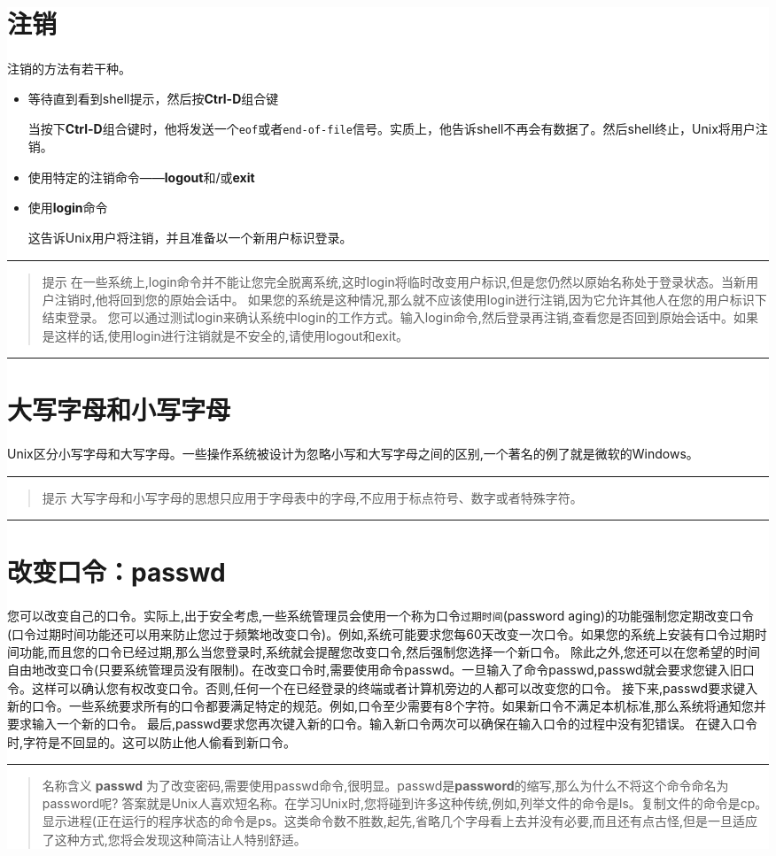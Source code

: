 # 注销

注销的方法有若干种。

- 等待直到看到shell提示，然后按**Ctrl-D**组合键

    当按下**Ctrl-D**组合键时，他将发送一个`eof`或者`end-of-file`信号。实质上，他告诉shell不再会有数据了。然后shell终止，Unix将用户注销。
    
- 使用特定的注销命令——**logout**和/或**exit**
- 使用**login**命令
    
    这告诉Unix用户将注销，并且准备以一个新用户标识登录。

----------


> 提示
在一些系统上,login命令并不能让您完全脱离系统,这时login将临时改变用户标识,但是您仍然以原始名称处于登录状态。当新用户注销时,他将回到您的原始会话中。
如果您的系统是这种情况,那么就不应该使用login迸行注销,因为它允许其他人在您的用户标识下结束登录。
您可以通过测试login来确认系统中login的工作方式。输入login命令,然后登录再注销,查看您是否回到原始会话中。如果是这样的话,使用login进行注销就是不安全的,请使用logout和exit。

----------


# 大写字母和小写字母

Unix区分小写字母和大写字母。一些操作系统被设计为忽略小写和大写字母之间的区别,一个著名的例了就是微软的Windows。

----------


>提示
大写字母和小写字母的思想只应用于字母表中的字母,不应用于标点符号、数字或者特殊字符。

----------


# 改变口令：passwd

您可以改变自己的口令。实际上,出于安全考虑,一些系统管理员会使用一个称为口令`过期时间`(password aging)的功能强制您定期改变口令(口令过期时间功能还可以用来防止您过于频繁地改变口令)。例如,系统可能要求您每60天改变一次口令。如果您的系统上安装有口令过期时间功能,而且您的口令已经过期,那么当您登录时,系统就会提醒您改变口令,然后强制您选择一个新口令。
除此之外,您还可以在您希望的时间自由地改变口令(只要系统管理员没有限制)。在改变口令时,需要使用命令passwd。一旦输入了命令passwd,passwd就会要求您键入旧口令。这样可以确认您有权改变口令。否则,任何一个在已经登录的终端或者计算机旁边的人都可以改变您的口令。
接下来,passwd要求键入新的口令。一些系统要求所有的口令都要满足特定的规范。例如,口令至少需要有8个字符。如果新口令不满足本机标准,那么系统将通知您并要求输入一个新的口令。
最后,passwd要求您再次键入新的口令。输入新口令两次可以确保在输入口令的过程中没有犯错误。
在键入口令时,字符是不回显的。这可以防止他人偷看到新口令。

----------


> 名称含义
**passwd**
为了改变密码,需要使用passwd命令,很明显。passwd是**password**的缩写,那么为什么不将这个命令命名为password呢?
答案就是Unix人喜欢短名称。在学习Unix时,您将碰到许多这种传统,例如,列举文件的命令是ls。复制文件的命令是cp。显示进程(正在运行的程序状态的命令是ps。这类命令数不胜数,起先,省略几个字母看上去并没有必要,而且还有点古怪,但是一旦适应了这种方式,您将会发现这种简洁让人特别舒适。
